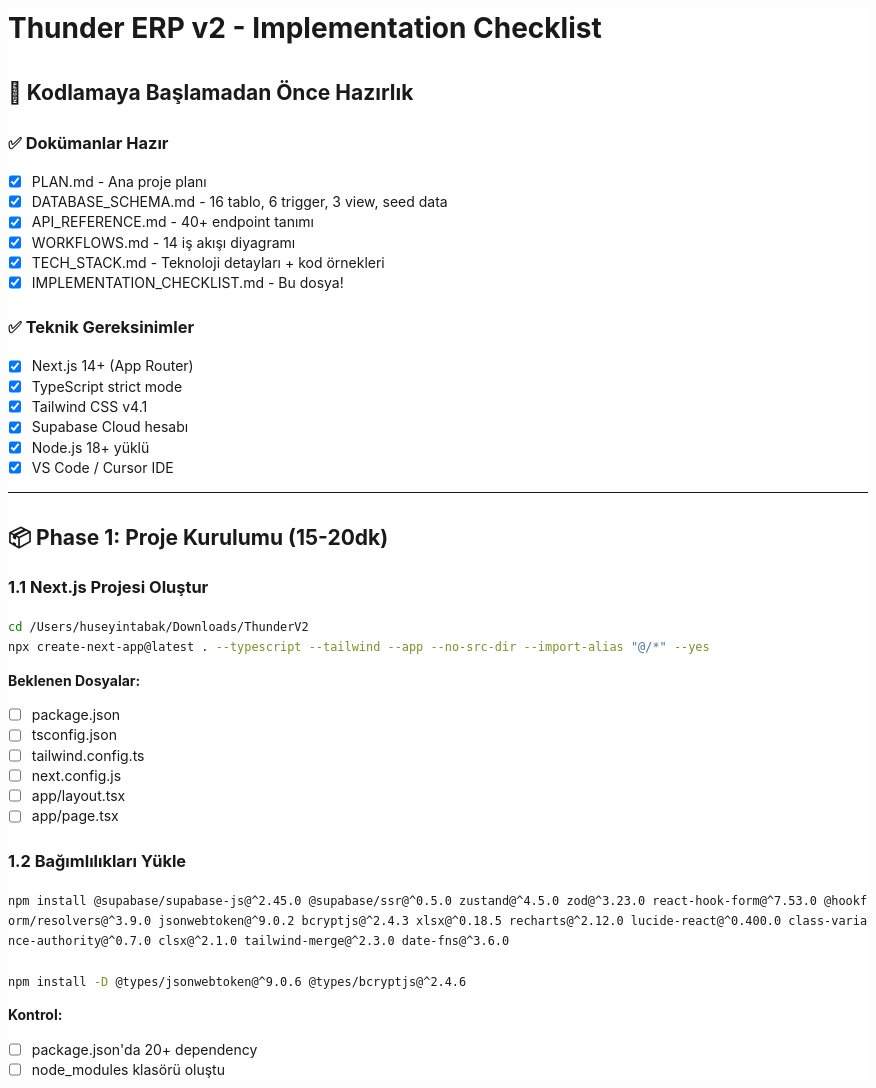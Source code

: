 # Thunder ERP v2 - Implementation Checklist

## 🎯 Kodlamaya Başlamadan Önce Hazırlık

### ✅ Dokümanlar Hazır
- [x] PLAN.md - Ana proje planı
- [x] DATABASE_SCHEMA.md - 16 tablo, 6 trigger, 3 view, seed data
- [x] API_REFERENCE.md - 40+ endpoint tanımı
- [x] WORKFLOWS.md - 14 iş akışı diyagramı
- [x] TECH_STACK.md - Teknoloji detayları + kod örnekleri
- [x] IMPLEMENTATION_CHECKLIST.md - Bu dosya!

### ✅ Teknik Gereksinimler
- [x] Next.js 14+ (App Router)
- [x] TypeScript strict mode
- [x] Tailwind CSS v4.1
- [x] Supabase Cloud hesabı
- [x] Node.js 18+ yüklü
- [x] VS Code / Cursor IDE

---

## 📦 Phase 1: Proje Kurulumu (15-20dk)

### 1.1 Next.js Projesi Oluştur
```bash
cd /Users/huseyintabak/Downloads/ThunderV2
npx create-next-app@latest . --typescript --tailwind --app --no-src-dir --import-alias "@/*" --yes
```

**Beklenen Dosyalar:**
- [ ] package.json
- [ ] tsconfig.json
- [ ] tailwind.config.ts
- [ ] next.config.js
- [ ] app/layout.tsx
- [ ] app/page.tsx

### 1.2 Bağımlılıkları Yükle
```bash
npm install @supabase/supabase-js@^2.45.0 @supabase/ssr@^0.5.0 zustand@^4.5.0 zod@^3.23.0 react-hook-form@^7.53.0 @hookform/resolvers@^3.9.0 jsonwebtoken@^9.0.2 bcryptjs@^2.4.3 xlsx@^0.18.5 recharts@^2.12.0 lucide-react@^0.400.0 class-variance-authority@^0.7.0 clsx@^2.1.0 tailwind-merge@^2.3.0 date-fns@^3.6.0

npm install -D @types/jsonwebtoken@^9.0.6 @types/bcryptjs@^2.4.6
```

**Kontrol:**
- [ ] package.json'da 20+ dependency
- [ ] node_modules klasörü oluştu
